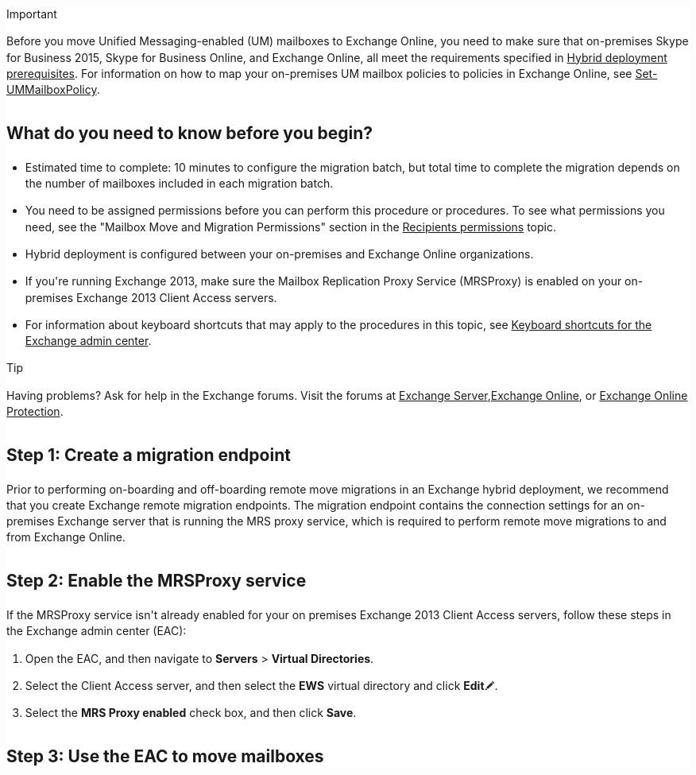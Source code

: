 > [!IMPORTANT]
> Before you move Unified Messaging-enabled (UM) mailboxes to Exchange Online, you need to make sure that on-premises Skype for Business 2015, Skype for Business Online, and Exchange Online, all meet the requirements specified in [Hybrid deployment prerequisites](../hybrid-deployment-prerequisites.md). For information on how to map your on-premises UM mailbox policies to policies in Exchange Online, see [Set-UMMailboxPolicy](http://technet.microsoft.com/library/df67ae65-cfae-4f52-9d12-19f863808705.aspx). 
  
## What do you need to know before you begin?

- Estimated time to complete: 10 minutes to configure the migration batch, but total time to complete the migration depends on the number of mailboxes included in each migration batch.
    
- You need to be assigned permissions before you can perform this procedure or procedures. To see what permissions you need, see the "Mailbox Move and Migration Permissions" section in the [Recipients permissions](http://technet.microsoft.com/library/5b690bcb-c6df-4511-90e1-08ca91f43b37.aspx) topic. 
    
- Hybrid deployment is configured between your on-premises and Exchange Online organizations.
    
- If you're running Exchange 2013, make sure the Mailbox Replication Proxy Service (MRSProxy) is enabled on your on-premises Exchange 2013 Client Access servers.
    
- For information about keyboard shortcuts that may apply to the procedures in this topic, see [Keyboard shortcuts for the Exchange admin center](https://docs.microsoft.com/Exchange/accessibility/keyboard-shortcuts-in-admin-center).
    
> [!TIP]
> Having problems? Ask for help in the Exchange forums. Visit the forums at [Exchange Server](https://go.microsoft.com/fwlink/p/?linkId=60612),[Exchange Online](https://go.microsoft.com/fwlink/p/?linkId=267542), or [Exchange Online Protection](https://go.microsoft.com/fwlink/p/?linkId=285351). 
  
## Step 1: Create a migration endpoint
<a name="bkmk_create"> </a>

Prior to performing on-boarding and off-boarding remote move migrations in an Exchange hybrid deployment, we recommend that you create Exchange remote migration endpoints. The migration endpoint contains the connection settings for an on-premises Exchange server that is running the MRS proxy service, which is required to perform remote move migrations to and from Exchange Online.
  
## Step 2: Enable the MRSProxy service
<a name="bkmk_enable"> </a>

If the MRSProxy service isn't already enabled for your on premises Exchange 2013 Client Access servers, follow these steps in the Exchange admin center (EAC):
  
1. Open the EAC, and then navigate to **Servers** \> **Virtual Directories**.
    
2. Select the Client Access server, and then select the **EWS** virtual directory and click **Edit**![Edit icon](../media/ITPro_EAC_EditIcon.gif).
    
3. Select the **MRS Proxy enabled** check box, and then click **Save**.
    
## Step 3: Use the EAC to move mailboxes
<a name="bkmk_eac"> </a>
